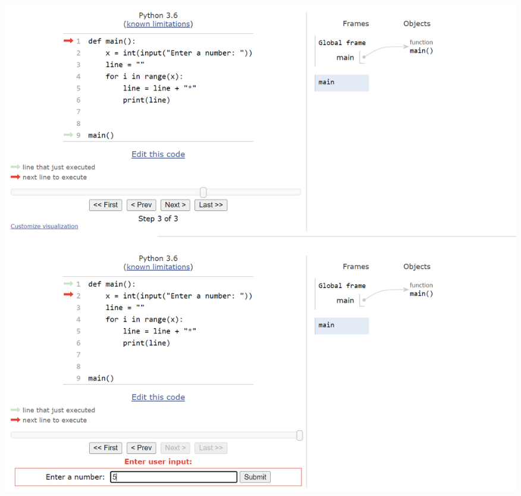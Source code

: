 <section>
	<img class="stretch plain" src="/images/lab11/tutor8_3.png">
</section>

<section>
	<img class="stretch plain" src="/images/lab11/tutor8_4.png">
</section>

<section>